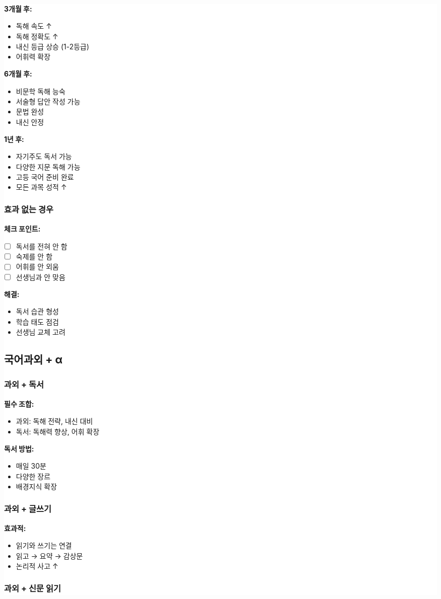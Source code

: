 **3개월 후:**
- 독해 속도 ↑
- 독해 정확도 ↑
- 내신 등급 상승 (1-2등급)
- 어휘력 확장

**6개월 후:**
- 비문학 독해 능숙
- 서술형 답안 작성 가능
- 문법 완성
- 내신 안정

**1년 후:**
- 자기주도 독서 가능
- 다양한 지문 독해 가능
- 고등 국어 준비 완료
- 모든 과목 성적 ↑

### 효과 없는 경우

**체크 포인트:**
- [ ] 독서를 전혀 안 함
- [ ] 숙제를 안 함
- [ ] 어휘를 안 외움
- [ ] 선생님과 안 맞음

**해결:**
- 독서 습관 형성
- 학습 태도 점검
- 선생님 교체 고려

## 국어과외 + α

### 과외 + 독서

**필수 조합:**
- 과외: 독해 전략, 내신 대비
- 독서: 독해력 향상, 어휘 확장

**독서 방법:**
- 매일 30분
- 다양한 장르
- 배경지식 확장

### 과외 + 글쓰기

**효과적:**
- 읽기와 쓰기는 연결
- 읽고 → 요약 → 감상문
- 논리적 사고 ↑

### 과외 + 신문 읽기

